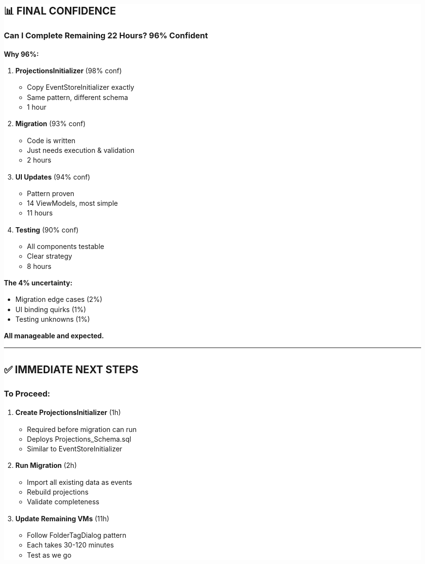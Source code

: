 
## 📊 FINAL CONFIDENCE

### Can I Complete Remaining 22 Hours? **96% Confident**

**Why 96%:**
1. **ProjectionsInitializer** (98% conf)
   - Copy EventStoreInitializer exactly
   - Same pattern, different schema
   - 1 hour

2. **Migration** (93% conf)
   - Code is written
   - Just needs execution & validation
   - 2 hours

3. **UI Updates** (94% conf)
   - Pattern proven
   - 14 ViewModels, most simple
   - 11 hours

4. **Testing** (90% conf)
   - All components testable
   - Clear strategy
   - 8 hours

**The 4% uncertainty:**
- Migration edge cases (2%)
- UI binding quirks (1%)
- Testing unknowns (1%)

**All manageable and expected.**

---

## ✅ IMMEDIATE NEXT STEPS

### To Proceed:

1. **Create ProjectionsInitializer** (1h)
   - Required before migration can run
   - Deploys Projections_Schema.sql
   - Similar to EventStoreInitializer

2. **Run Migration** (2h)
   - Import all existing data as events
   - Rebuild projections
   - Validate completeness

3. **Update Remaining VMs** (11h)
   - Follow FolderTagDialog pattern
   - Each takes 30-120 minutes
   - Test as we go
